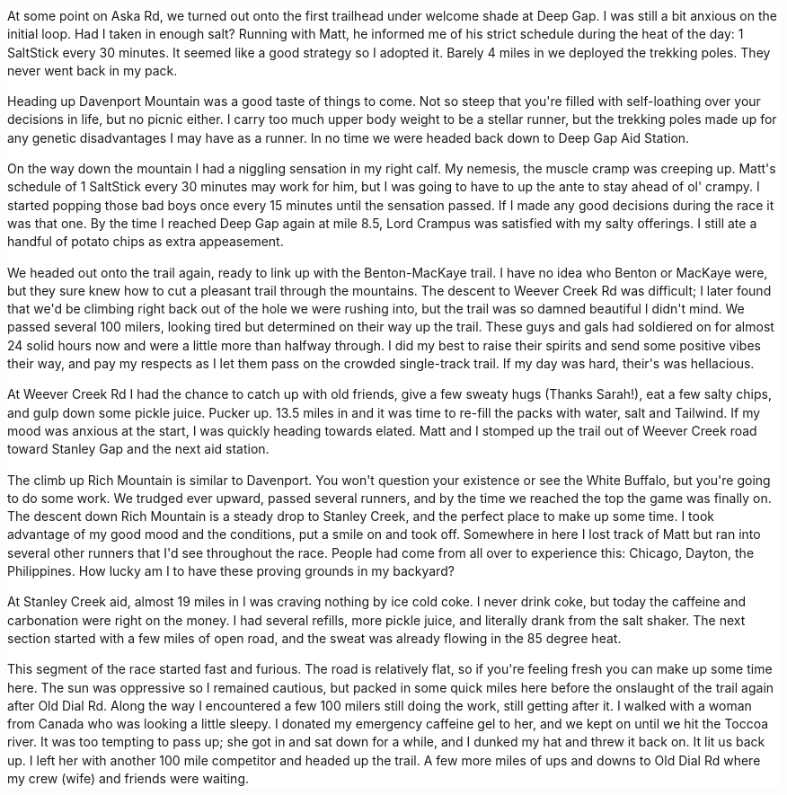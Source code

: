 At some point on Aska Rd, we turned out onto the first trailhead under welcome shade at Deep Gap. I was still a bit anxious on the initial loop. Had I taken in enough salt? Running with Matt, he informed me of his strict schedule during the heat of the day: 1 SaltStick every 30 minutes. It seemed like a good strategy so I adopted it. Barely 4 miles in we deployed the trekking poles. They never went back in my pack.

Heading up Davenport Mountain was a good taste of things to come. Not so steep that you're filled with self-loathing over your decisions in life, but no picnic either. I carry too much upper body weight to be a stellar runner, but the trekking poles made up for any genetic disadvantages I may have as a runner. In no time we were headed back down to Deep Gap Aid Station.

On the way down the mountain I had a niggling sensation in my right calf. My nemesis, the muscle cramp was creeping up. Matt's schedule of 1 SaltStick every 30 minutes may work for him, but I was going to have to up the ante to stay ahead of ol' crampy. I started popping those bad boys once every 15 minutes until the sensation passed. If I made any good decisions during the race it was that one. By the time I reached Deep Gap again at mile 8.5, Lord Crampus was satisfied with my salty offerings. I still ate a handful of potato chips as extra appeasement.

We headed out onto the trail again, ready to link up with the Benton-MacKaye trail. I have no idea who Benton or MacKaye were, but they sure knew how to cut a pleasant trail through the mountains. The descent to Weever Creek Rd was difficult; I later found that we'd be climbing right back out of the hole we were rushing into, but the trail was so damned beautiful I didn't mind. We passed several 100 milers, looking tired but determined on their way up the trail. These guys and gals had soldiered on for almost 24 solid hours now and were a little more than halfway through. I did my best to raise their spirits and send some positive vibes their way, and pay my respects as I let them pass on the crowded single-track trail. If my day was hard, their's was hellacious.

At Weever Creek Rd I had the chance to catch up with old friends, give a few sweaty hugs (Thanks Sarah!), eat a few salty chips, and gulp down some pickle juice. Pucker up. 13.5 miles in and it was time to re-fill the packs with water, salt and Tailwind. If my mood was anxious at the start, I was quickly heading towards elated. Matt and I stomped up the trail out of Weever Creek road toward Stanley Gap and the next aid station.

The climb up Rich Mountain is similar to Davenport. You won't question your existence or see the White Buffalo, but you're going to do some work. We trudged ever upward, passed several runners, and by the time we reached the top the game was finally on. The descent down Rich Mountain is a steady drop to Stanley Creek, and the perfect place to make up some time. I took advantage of my good mood and the conditions, put a smile on and took off. Somewhere in here I lost track of Matt but ran into several other runners that I'd see throughout the race. People had come from all over to experience this: Chicago, Dayton, the Philippines. How lucky am I to have these proving grounds in my backyard?

At Stanley Creek aid, almost 19 miles in I was craving nothing by ice cold coke. I never drink coke, but today the caffeine and carbonation were right on the money. I had several refills, more pickle juice, and literally drank from the salt shaker. The next section started with a few miles of open road, and the sweat was already flowing in the 85 degree heat.

This segment of the race started fast and furious. The road is relatively flat, so if you're feeling fresh you can make up some time here. The sun was oppressive so I remained cautious, but packed in some quick miles here before the onslaught of the trail again after Old Dial Rd. Along the way I encountered a few 100 milers still doing the work, still getting after it. I walked with a woman from Canada who was looking a little sleepy. I donated my emergency caffeine gel to her, and we kept on until we hit the Toccoa river. It was too tempting to pass up; she got in and sat down for a while, and I dunked my hat and threw it back on. It lit us back up. I left her with another 100 mile competitor and headed up the trail. A few more miles of ups and downs to Old Dial Rd where my crew (wife) and friends were waiting.
